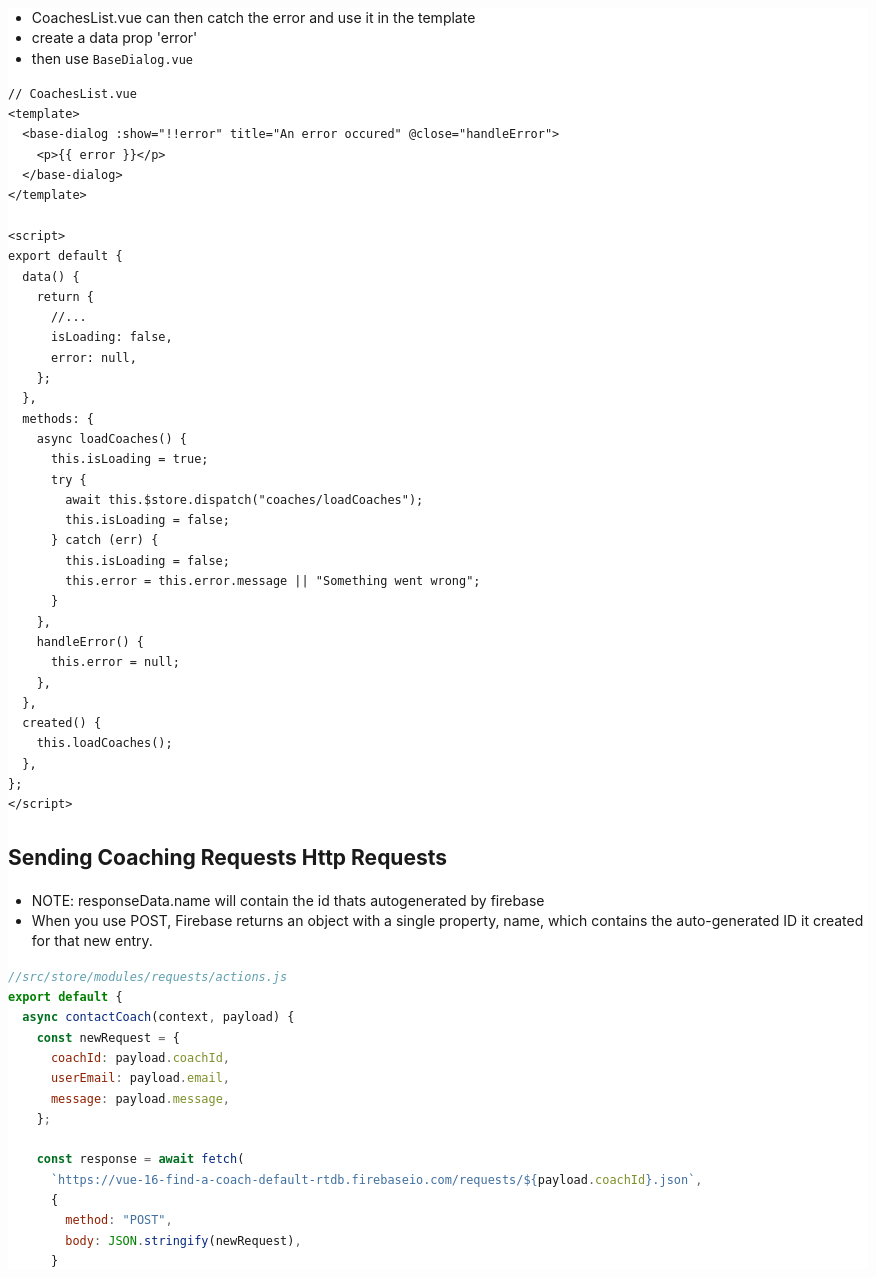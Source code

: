 - CoachesList.vue can then catch the error and use it in the template
- create a data prop 'error'
- then use `BaseDialog.vue`

```vue
// CoachesList.vue
<template>
  <base-dialog :show="!!error" title="An error occured" @close="handleError">
    <p>{{ error }}</p>
  </base-dialog>
</template>

<script>
export default {
  data() {
    return {
      //...
      isLoading: false,
      error: null,
    };
  },
  methods: {
    async loadCoaches() {
      this.isLoading = true;
      try {
        await this.$store.dispatch("coaches/loadCoaches");
        this.isLoading = false;
      } catch (err) {
        this.isLoading = false;
        this.error = this.error.message || "Something went wrong";
      }
    },
    handleError() {
      this.error = null;
    },
  },
  created() {
    this.loadCoaches();
  },
};
</script>
```

## Sending Coaching Requests Http Requests

- NOTE: responseData.name will contain the id thats autogenerated by firebase
- When you use POST, Firebase returns an object with a single property, name, which contains the auto-generated ID it created for that new entry.

```js
//src/store/modules/requests/actions.js
export default {
  async contactCoach(context, payload) {
    const newRequest = {
      coachId: payload.coachId,
      userEmail: payload.email,
      message: payload.message,
    };

    const response = await fetch(
      `https://vue-16-find-a-coach-default-rtdb.firebaseio.com/requests/${payload.coachId}.json`,
      {
        method: "POST",
        body: JSON.stringify(newRequest),
      }
```